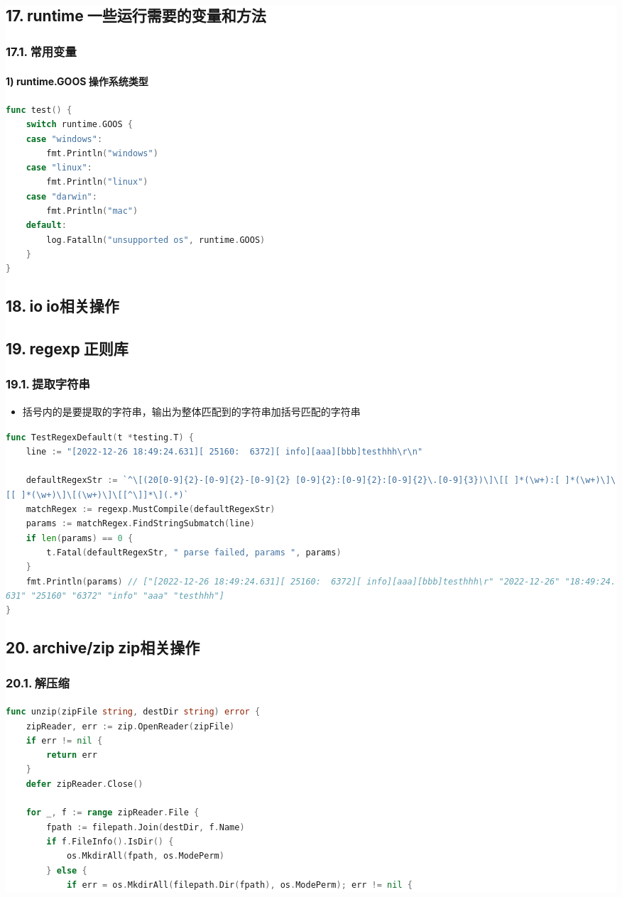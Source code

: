 ## 17. runtime 一些运行需要的变量和方法

### 17.1. 常用变量

#### 1) runtime.GOOS 操作系统类型

```go
func test() {
	switch runtime.GOOS {
	case "windows":
		fmt.Println("windows")
	case "linux":
		fmt.Println("linux")
	case "darwin":
		fmt.Println("mac")
	default:
		log.Fatalln("unsupported os", runtime.GOOS)
	}
}
```

## 18. io io相关操作

## 19. regexp 正则库

### 19.1. 提取字符串

- 括号内的是要提取的字符串，输出为整体匹配到的字符串加括号匹配的字符串

```go
func TestRegexDefault(t *testing.T) {
	line := "[2022-12-26 18:49:24.631][ 25160:  6372][ info][aaa][bbb]testhhh\r\n"

	defaultRegexStr := `^\[(20[0-9]{2}-[0-9]{2}-[0-9]{2} [0-9]{2}:[0-9]{2}:[0-9]{2}\.[0-9]{3})\]\[[ ]*(\w+):[ ]*(\w+)\]\[[ ]*(\w+)\]\[(\w+)\]\[[^\]]*\](.*)`
	matchRegex := regexp.MustCompile(defaultRegexStr)
	params := matchRegex.FindStringSubmatch(line)
	if len(params) == 0 {
		t.Fatal(defaultRegexStr, " parse failed, params ", params)
	}
	fmt.Println(params)	// ["[2022-12-26 18:49:24.631][ 25160:  6372][ info][aaa][bbb]testhhh\r" "2022-12-26" "18:49:24.631" "25160" "6372" "info" "aaa" "testhhh"]
}
```

## 20. archive/zip zip相关操作

### 20.1. 解压缩

```go
func unzip(zipFile string, destDir string) error {
	zipReader, err := zip.OpenReader(zipFile)
	if err != nil {
		return err
	}
	defer zipReader.Close()

	for _, f := range zipReader.File {
		fpath := filepath.Join(destDir, f.Name)
		if f.FileInfo().IsDir() {
			os.MkdirAll(fpath, os.ModePerm)
		} else {
			if err = os.MkdirAll(filepath.Dir(fpath), os.ModePerm); err != nil {
```